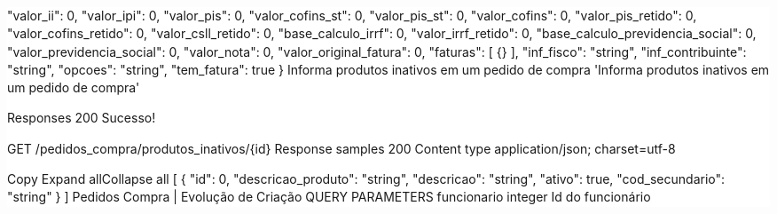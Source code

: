 "valor_ii": 0,
"valor_ipi": 0,
"valor_pis": 0,
"valor_cofins_st": 0,
"valor_pis_st": 0,
"valor_cofins": 0,
"valor_pis_retido": 0,
"valor_cofins_retido": 0,
"valor_csll_retido": 0,
"base_calculo_irrf": 0,
"valor_irrf_retido": 0,
"base_calculo_previdencia_social": 0,
"valor_previdencia_social": 0,
"valor_nota": 0,
"valor_original_fatura": 0,
"faturas": [
{}
],
"inf_fisco": "string",
"inf_contribuinte": "string",
"opcoes": "string",
"tem_fatura": true
}
Informa produtos inativos em um pedido de compra
'Informa produtos inativos em um pedido de compra'

Responses
200 Sucesso!

GET
/pedidos_compra/produtos_inativos/{id}
Response samples
200
Content type
application/json; charset=utf-8

Copy
Expand allCollapse all
[
{
"id": 0,
"descricao_produto": "string",
"descricao": "string",
"ativo": true,
"cod_secundario": "string"
}
]
Pedidos Compra | Evolução de Criação
QUERY PARAMETERS
funcionario	
integer
Id do funcionário
